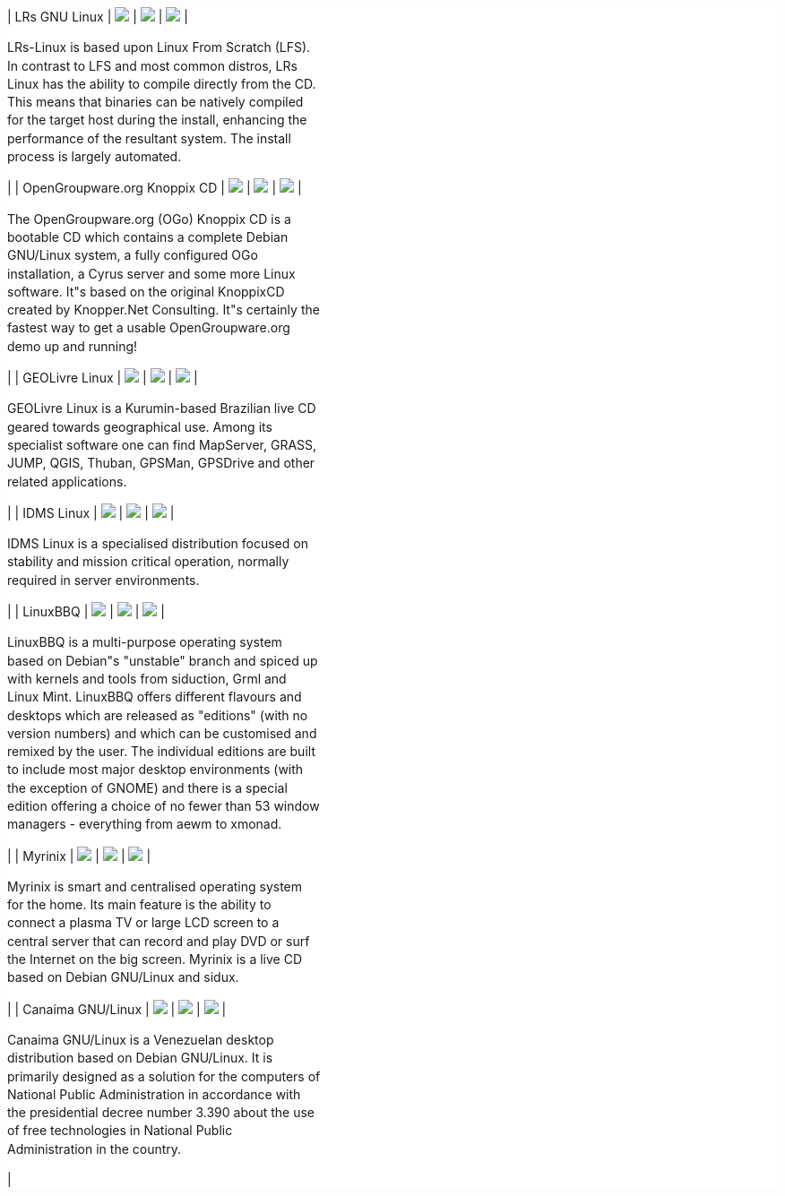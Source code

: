 | LRs GNU Linux | <img height="30px" width="max-content" src="http://res.cloudinary.com/dp3i1dce4/image/upload/v1701459589/icons/lrs_gnu_linux.png.png"/> | <img height="30px" width="max-content" src="http://res.cloudinary.com/dp3i1dce4/image/upload/v1701459590/light_badges/lrs_gnu_linux.png.png"/> | <img height="30px" width="max-content" src="http://res.cloudinary.com/dp3i1dce4/image/upload/v1701459591/dark_badges/lrs_gnu_linux.png.png"/> | <p style="max-width: 350px;">LRs-Linux is based upon Linux From Scratch (LFS). In contrast to LFS and most common distros, LRs Linux has the ability to compile directly from the CD. This means that binaries can be natively compiled for the target host during the install, enhancing the performance of the resultant system. The install process is largely automated.</p> |
| OpenGroupware.org Knoppix CD | <img height="30px" width="max-content" src="http://res.cloudinary.com/dp3i1dce4/image/upload/v1701459626/icons/opengroupware.org_knoppix_cd.png.png"/> | <img height="30px" width="max-content" src="http://res.cloudinary.com/dp3i1dce4/image/upload/v1701459627/light_badges/opengroupware.org_knoppix_cd.png.png"/> | <img height="30px" width="max-content" src="http://res.cloudinary.com/dp3i1dce4/image/upload/v1701459629/dark_badges/opengroupware.org_knoppix_cd.png.png"/> | <p style="max-width: 350px;">The OpenGroupware.org (OGo) Knoppix CD is a bootable CD which contains a complete Debian GNU/Linux system, a fully configured OGo installation, a Cyrus server and some more Linux software. It"s based on the original KnoppixCD created by Knopper.Net Consulting. It"s certainly the fastest way to get a usable OpenGroupware.org demo up and running!</p> |
| GEOLivre Linux | <img height="30px" width="max-content" src="http://res.cloudinary.com/dp3i1dce4/image/upload/v1701459836/icons/geolivre_linux.png.png"/> | <img height="30px" width="max-content" src="http://res.cloudinary.com/dp3i1dce4/image/upload/v1701459837/light_badges/geolivre_linux.png.png"/> | <img height="30px" width="max-content" src="http://res.cloudinary.com/dp3i1dce4/image/upload/v1701459838/dark_badges/geolivre_linux.png.png"/> | <p style="max-width: 350px;">GEOLivre Linux is a Kurumin-based Brazilian live CD geared towards geographical use. Among its specialist software one can find MapServer, GRASS, JUMP, QGIS, Thuban, GPSMan, GPSDrive and other related applications.</p> |
| IDMS Linux | <img height="30px" width="max-content" src="http://res.cloudinary.com/dp3i1dce4/image/upload/v1701459856/icons/idms_linux.png.png"/> | <img height="30px" width="max-content" src="http://res.cloudinary.com/dp3i1dce4/image/upload/v1701459858/light_badges/idms_linux.png.png"/> | <img height="30px" width="max-content" src="http://res.cloudinary.com/dp3i1dce4/image/upload/v1701459859/dark_badges/idms_linux.png.png"/> | <p style="max-width: 350px;">IDMS Linux is a specialised distribution focused on stability and mission critical operation, normally required in server environments.</p> |
| LinuxBBQ | <img height="30px" width="max-content" src="http://res.cloudinary.com/dp3i1dce4/image/upload/v1701459891/icons/linuxbbq.png.png"/> | <img height="30px" width="max-content" src="http://res.cloudinary.com/dp3i1dce4/image/upload/v1701459892/light_badges/linuxbbq.png.png"/> | <img height="30px" width="max-content" src="http://res.cloudinary.com/dp3i1dce4/image/upload/v1701459893/dark_badges/linuxbbq.png.png"/> | <p style="max-width: 350px;">LinuxBBQ is a multi-purpose operating system based on Debian"s "unstable" branch and spiced up with kernels and tools from siduction, Grml and Linux Mint. LinuxBBQ offers different flavours and desktops which are released as "editions" (with no version numbers) and which can be customised and remixed by the user. The individual editions are built to include most major desktop environments (with the exception of GNOME) and there is a special edition offering a choice of no fewer than 53 window managers - everything from aewm to xmonad.</p> |
| Myrinix | <img height="30px" width="max-content" src="http://res.cloudinary.com/dp3i1dce4/image/upload/v1701459926/icons/myrinix.png.png"/> | <img height="30px" width="max-content" src="http://res.cloudinary.com/dp3i1dce4/image/upload/v1701459927/light_badges/myrinix.png.png"/> | <img height="30px" width="max-content" src="http://res.cloudinary.com/dp3i1dce4/image/upload/v1701459928/dark_badges/myrinix.png.png"/> | <p style="max-width: 350px;">Myrinix is smart and centralised operating system for the home. Its main feature is the ability to connect a plasma TV or large LCD screen to a central server that can record and play DVD or surf the Internet on the big screen. Myrinix is a live CD based on Debian GNU/Linux and sidux.</p> |
| Canaima GNU/Linux | <img height="30px" width="max-content" src="http://res.cloudinary.com/dp3i1dce4/image/upload/v1701459667/icons/canaima_gnu_linux.png.png"/> | <img height="30px" width="max-content" src="http://res.cloudinary.com/dp3i1dce4/image/upload/v1701459669/light_badges/canaima_gnu_linux.png.png"/> | <img height="30px" width="max-content" src="http://res.cloudinary.com/dp3i1dce4/image/upload/v1701459670/dark_badges/canaima_gnu_linux.png.png"/> | <p style="max-width: 350px;">Canaima GNU/Linux is a Venezuelan desktop distribution based on Debian GNU/Linux. It is primarily designed as a solution for the computers of National Public Administration in accordance with the presidential decree number 3.390 about the use of free technologies in National Public Administration in the country.</p> |